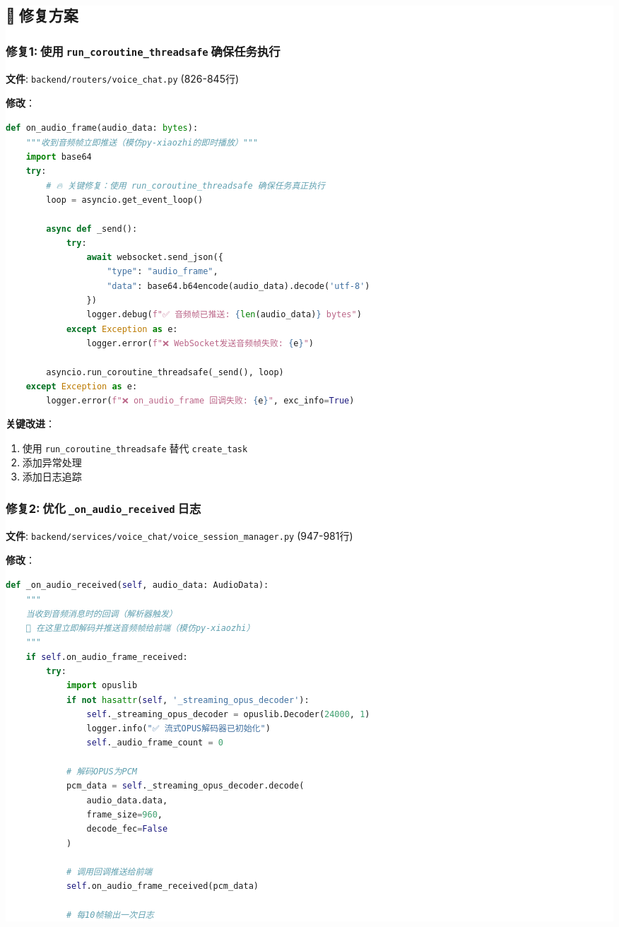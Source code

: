 ## 🔧 修复方案

### 修复1: 使用 `run_coroutine_threadsafe` 确保任务执行

**文件**: `backend/routers/voice_chat.py` (826-845行)

**修改**：
```python
def on_audio_frame(audio_data: bytes):
    """收到音频帧立即推送（模仿py-xiaozhi的即时播放）"""
    import base64
    try:
        # 🔥 关键修复：使用 run_coroutine_threadsafe 确保任务真正执行
        loop = asyncio.get_event_loop()

        async def _send():
            try:
                await websocket.send_json({
                    "type": "audio_frame",
                    "data": base64.b64encode(audio_data).decode('utf-8')
                })
                logger.debug(f"✅ 音频帧已推送: {len(audio_data)} bytes")
            except Exception as e:
                logger.error(f"❌ WebSocket发送音频帧失败: {e}")

        asyncio.run_coroutine_threadsafe(_send(), loop)
    except Exception as e:
        logger.error(f"❌ on_audio_frame 回调失败: {e}", exc_info=True)
```

**关键改进**：
1. 使用 `run_coroutine_threadsafe` 替代 `create_task`
2. 添加异常处理
3. 添加日志追踪

### 修复2: 优化 `_on_audio_received` 日志

**文件**: `backend/services/voice_chat/voice_session_manager.py` (947-981行)

**修改**：
```python
def _on_audio_received(self, audio_data: AudioData):
    """
    当收到音频消息时的回调（解析器触发）
    🚀 在这里立即解码并推送音频帧给前端（模仿py-xiaozhi）
    """
    if self.on_audio_frame_received:
        try:
            import opuslib
            if not hasattr(self, '_streaming_opus_decoder'):
                self._streaming_opus_decoder = opuslib.Decoder(24000, 1)
                logger.info("✅ 流式OPUS解码器已初始化")
                self._audio_frame_count = 0

            # 解码OPUS为PCM
            pcm_data = self._streaming_opus_decoder.decode(
                audio_data.data,
                frame_size=960,
                decode_fec=False
            )

            # 调用回调推送给前端
            self.on_audio_frame_received(pcm_data)

            # 每10帧输出一次日志
```